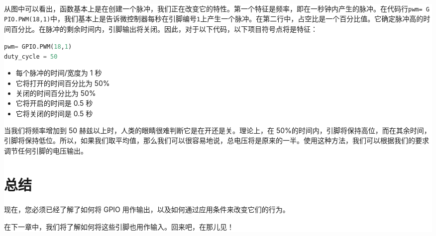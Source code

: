 从图中可以看出，函数基本上是在创建一个脉冲，我们正在改变它的特性。第一个特征是频率，即在一秒钟内产生的脉冲。在代码行`pwm= GPIO.PWM(18,1)`中，我们基本上是告诉微控制器每秒在引脚编号`1`上产生一个脉冲。在第二行中，占空比是一个百分比值。它确定脉冲高的时间百分比。在脉冲的剩余时间内，引脚输出将关闭。因此，对于以下代码，以下项目符号点将是特征：

```py
pwm= GPIO.PWM(18,1)
duty_cycle = 50
```

*   每个脉冲的时间/宽度为 1 秒
*   它将打开的时间百分比为 50%
*   关闭的时间百分比为 50%
*   它将开启的时间是 0.5 秒
*   它将关闭的时间是 0.5 秒

当我们将频率增加到 50 赫兹以上时，人类的眼睛很难判断它是在开还是关。理论上，在 50%的时间内，引脚将保持高位，而在其余时间，引脚将保持低位。所以，如果我们取平均值，那么我们可以很容易地说，总电压将是原来的一半。使用这种方法，我们可以根据我们的要求调节任何引脚的电压输出。

# 总结

现在，您必须已经了解了如何将 GPIO 用作输出，以及如何通过应用条件来改变它们的行为。

在下一章中，我们将了解如何将这些引脚也用作输入。回来吧，在那儿见！